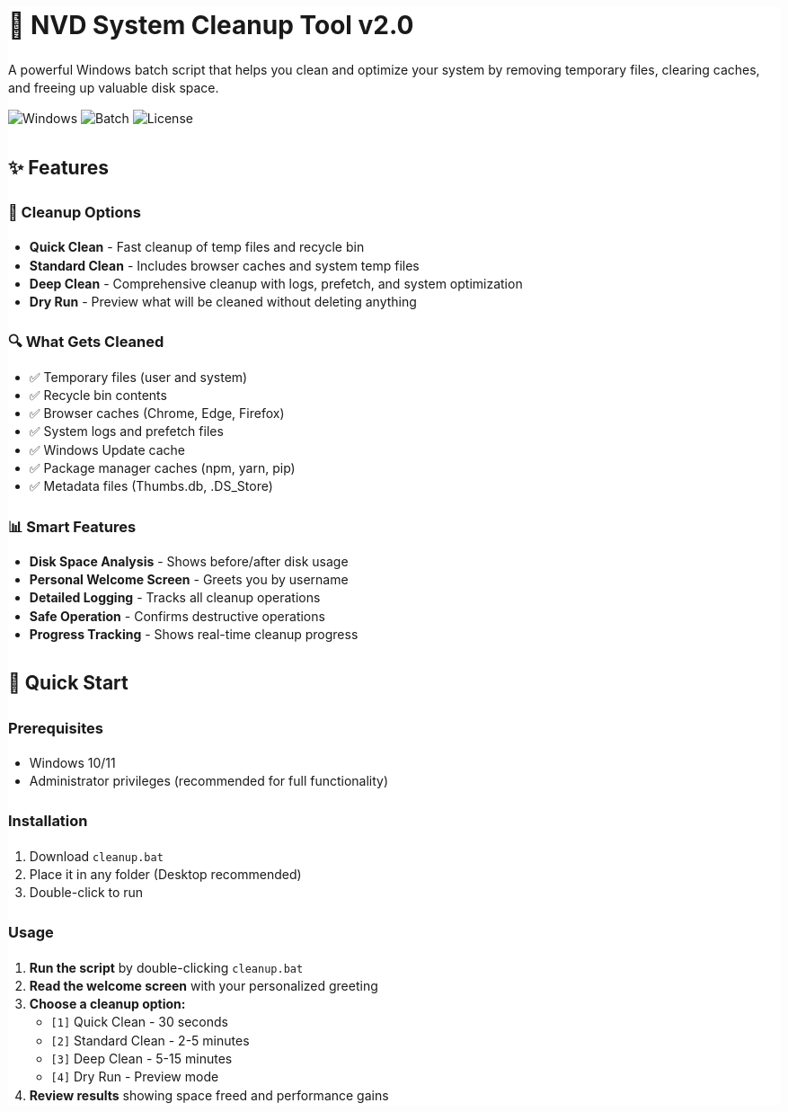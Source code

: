 # 🧹 NVD System Cleanup Tool v2.0

A powerful Windows batch script that helps you clean and optimize your system by removing temporary files, clearing caches, and freeing up valuable disk space.

![Windows](https://img.shields.io/badge/Windows-0078D6?style=for-the-badge&logo=windows&logoColor=white)
![Batch](https://img.shields.io/badge/Batch-4D4D4D?style=for-the-badge&logo=windows-terminal&logoColor=white)
![License](https://img.shields.io/badge/License-MIT-green?style=for-the-badge)

## ✨ Features

### 🚀 Cleanup Options
- **Quick Clean** - Fast cleanup of temp files and recycle bin
- **Standard Clean** - Includes browser caches and system temp files
- **Deep Clean** - Comprehensive cleanup with logs, prefetch, and system optimization
- **Dry Run** - Preview what will be cleaned without deleting anything

### 🔍 What Gets Cleaned
- ✅ Temporary files (user and system)
- ✅ Recycle bin contents
- ✅ Browser caches (Chrome, Edge, Firefox)
- ✅ System logs and prefetch files
- ✅ Windows Update cache
- ✅ Package manager caches (npm, yarn, pip)
- ✅ Metadata files (Thumbs.db, .DS_Store)

### 📊 Smart Features
- **Disk Space Analysis** - Shows before/after disk usage
- **Personal Welcome Screen** - Greets you by username
- **Detailed Logging** - Tracks all cleanup operations
- **Safe Operation** - Confirms destructive operations
- **Progress Tracking** - Shows real-time cleanup progress

## 🎯 Quick Start

### Prerequisites
- Windows 10/11
- Administrator privileges (recommended for full functionality)

### Installation
1. Download `cleanup.bat`
2. Place it in any folder (Desktop recommended)
3. Double-click to run

### Usage
1. **Run the script** by double-clicking `cleanup.bat`
2. **Read the welcome screen** with your personalized greeting
3. **Choose a cleanup option:**
   - `[1]` Quick Clean - 30 seconds
   - `[2]` Standard Clean - 2-5 minutes  
   - `[3]` Deep Clean - 5-15 minutes
   - `[4]` Dry Run - Preview mode
4. **Review results** showing space freed and performance gains
